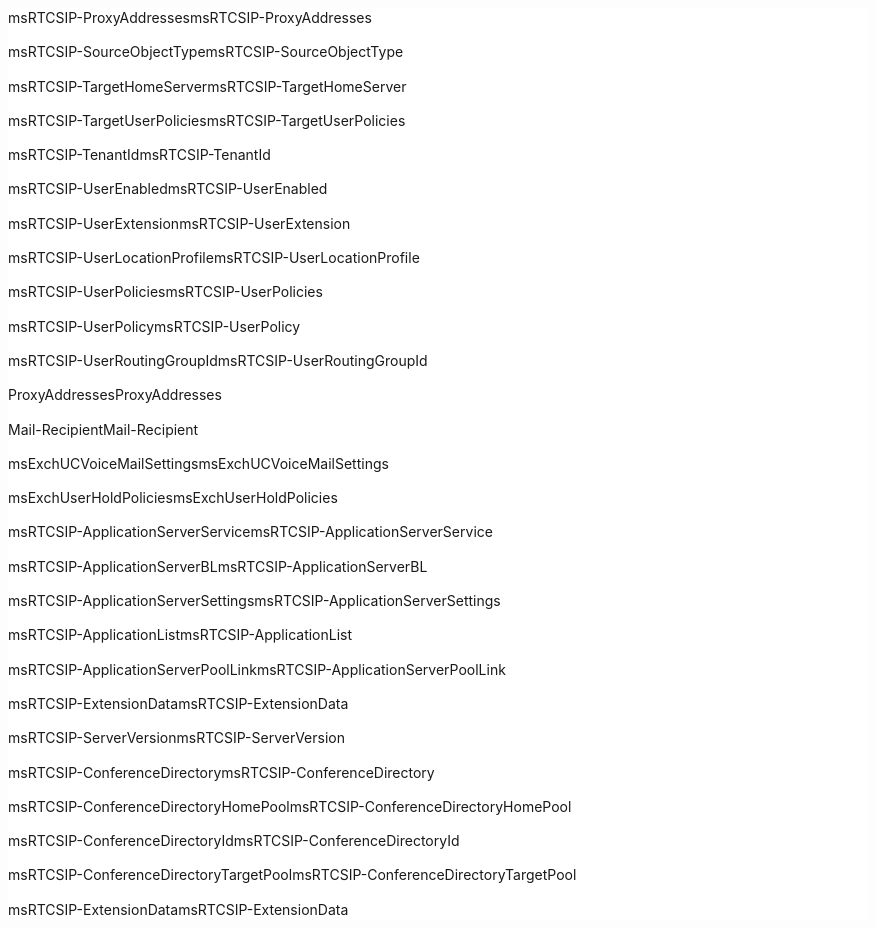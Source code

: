 <p><span data-ttu-id="c320a-132">msRTCSIP-ProxyAddresses</span><span class="sxs-lookup"><span data-stu-id="c320a-132">msRTCSIP-ProxyAddresses</span></span></p>
<p><span data-ttu-id="c320a-133">msRTCSIP-SourceObjectType</span><span class="sxs-lookup"><span data-stu-id="c320a-133">msRTCSIP-SourceObjectType</span></span></p>
<p><span data-ttu-id="c320a-134">msRTCSIP-TargetHomeServer</span><span class="sxs-lookup"><span data-stu-id="c320a-134">msRTCSIP-TargetHomeServer</span></span></p>
<p><span data-ttu-id="c320a-135">msRTCSIP-TargetUserPolicies</span><span class="sxs-lookup"><span data-stu-id="c320a-135">msRTCSIP-TargetUserPolicies</span></span></p>
<p><span data-ttu-id="c320a-136">msRTCSIP-TenantId</span><span class="sxs-lookup"><span data-stu-id="c320a-136">msRTCSIP-TenantId</span></span></p>
<p><span data-ttu-id="c320a-137">msRTCSIP-UserEnabled</span><span class="sxs-lookup"><span data-stu-id="c320a-137">msRTCSIP-UserEnabled</span></span></p>
<p><span data-ttu-id="c320a-138">msRTCSIP-UserExtension</span><span class="sxs-lookup"><span data-stu-id="c320a-138">msRTCSIP-UserExtension</span></span></p>
<p><span data-ttu-id="c320a-139">msRTCSIP-UserLocationProfile</span><span class="sxs-lookup"><span data-stu-id="c320a-139">msRTCSIP-UserLocationProfile</span></span></p>
<p><span data-ttu-id="c320a-140">msRTCSIP-UserPolicies</span><span class="sxs-lookup"><span data-stu-id="c320a-140">msRTCSIP-UserPolicies</span></span></p>
<p><span data-ttu-id="c320a-141">msRTCSIP-UserPolicy</span><span class="sxs-lookup"><span data-stu-id="c320a-141">msRTCSIP-UserPolicy</span></span></p>
<p><span data-ttu-id="c320a-142">msRTCSIP-UserRoutingGroupId</span><span class="sxs-lookup"><span data-stu-id="c320a-142">msRTCSIP-UserRoutingGroupId</span></span></p>
<p><span data-ttu-id="c320a-143">ProxyAddresses</span><span class="sxs-lookup"><span data-stu-id="c320a-143">ProxyAddresses</span></span></p></td>
</tr>
<tr class="even">
<td><p><span data-ttu-id="c320a-144">Mail-Recipient</span><span class="sxs-lookup"><span data-stu-id="c320a-144">Mail-Recipient</span></span></p></td>
<td><p><span data-ttu-id="c320a-145">msExchUCVoiceMailSettings</span><span class="sxs-lookup"><span data-stu-id="c320a-145">msExchUCVoiceMailSettings</span></span></p>
<p><span data-ttu-id="c320a-146">msExchUserHoldPolicies</span><span class="sxs-lookup"><span data-stu-id="c320a-146">msExchUserHoldPolicies</span></span></p></td>
</tr>
<tr class="odd">
<td><p><span data-ttu-id="c320a-147">msRTCSIP-ApplicationServerService</span><span class="sxs-lookup"><span data-stu-id="c320a-147">msRTCSIP-ApplicationServerService</span></span></p></td>
<td><p><span data-ttu-id="c320a-148">msRTCSIP-ApplicationServerBL</span><span class="sxs-lookup"><span data-stu-id="c320a-148">msRTCSIP-ApplicationServerBL</span></span></p></td>
</tr>
<tr class="even">
<td><p><span data-ttu-id="c320a-149">msRTCSIP-ApplicationServerSettings</span><span class="sxs-lookup"><span data-stu-id="c320a-149">msRTCSIP-ApplicationServerSettings</span></span></p></td>
<td><p><span data-ttu-id="c320a-150">msRTCSIP-ApplicationList</span><span class="sxs-lookup"><span data-stu-id="c320a-150">msRTCSIP-ApplicationList</span></span></p>
<p><span data-ttu-id="c320a-151">msRTCSIP-ApplicationServerPoolLink</span><span class="sxs-lookup"><span data-stu-id="c320a-151">msRTCSIP-ApplicationServerPoolLink</span></span></p>
<p><span data-ttu-id="c320a-152">msRTCSIP-ExtensionData</span><span class="sxs-lookup"><span data-stu-id="c320a-152">msRTCSIP-ExtensionData</span></span></p>
<p><span data-ttu-id="c320a-153">msRTCSIP-ServerVersion</span><span class="sxs-lookup"><span data-stu-id="c320a-153">msRTCSIP-ServerVersion</span></span></p></td>
</tr>
<tr class="odd">
<td><p><span data-ttu-id="c320a-154">msRTCSIP-ConferenceDirectory</span><span class="sxs-lookup"><span data-stu-id="c320a-154">msRTCSIP-ConferenceDirectory</span></span></p></td>
<td><p><span data-ttu-id="c320a-155">msRTCSIP-ConferenceDirectoryHomePool</span><span class="sxs-lookup"><span data-stu-id="c320a-155">msRTCSIP-ConferenceDirectoryHomePool</span></span></p>
<p><span data-ttu-id="c320a-156">msRTCSIP-ConferenceDirectoryId</span><span class="sxs-lookup"><span data-stu-id="c320a-156">msRTCSIP-ConferenceDirectoryId</span></span></p>
<p><span data-ttu-id="c320a-157">msRTCSIP-ConferenceDirectoryTargetPool</span><span class="sxs-lookup"><span data-stu-id="c320a-157">msRTCSIP-ConferenceDirectoryTargetPool</span></span></p>
<p><span data-ttu-id="c320a-158">msRTCSIP-ExtensionData</span><span class="sxs-lookup"><span data-stu-id="c320a-158">msRTCSIP-ExtensionData</span></span></p></td>
</tr>
<tr class="even">